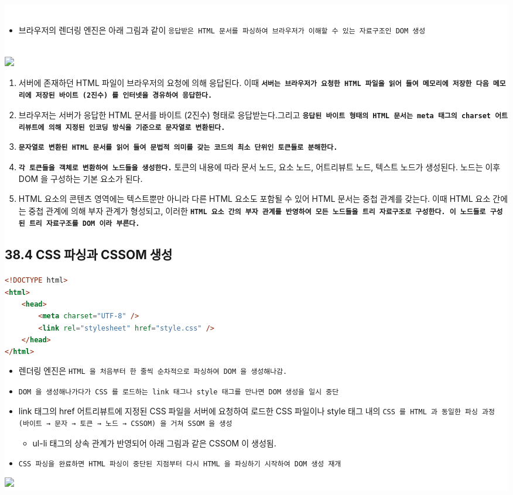 <br>

- 브라우저의 렌더링 엔진은 아래 그림과 같이 `응답받은 HTML 문서를 파싱하여 브라우저가 이해할 수 있는 자료구조인 DOM 생성`

<br>

<img style="height:500px;" src="https://devcecy.com/wp-content/uploads/2021/08/%E1%84%89%E1%85%B3%E1%84%8F%E1%85%B3%E1%84%85%E1%85%B5%E1%86%AB%E1%84%89%E1%85%A3%E1%86%BA-2021-08-08-%E1%84%8B%E1%85%A9%E1%84%92%E1%85%AE-12.53.03-1536x1237.png">

<br>

1. 서버에 존재하던 HTML 파일이 브라우저의 요청에 의해 응답된다. 이때 **`서버는 브라우저가 요청한 HTML 파일을 읽어 들여 메모리에 저장한 다음 메모리에 저장된 바이트 (2진수) 를 인터넷을 경유하여 응답한다.`**
   <br>

2. 브라우저는 서버가 응답한 HTML 문서를 바이트 (2진수) 형태로 응답받는다.그리고 **`응답된 바이트 형태의 HTML 문서는 meta 태그의 charset 어트리뷰트에 의해 지정된 인코딩 방식을 기준으로 문자열로 변환된다.`**
   <br>

3. **`문자열로 변환된 HTML 문서를 읽어 들여 문법적 의미를 갖는 코드의 최소 단위인 토큰들로 분해한다.`**
   <br>

4. **`각 토큰들을 객체로 변환하여 노드들을 생성한다.`** 토큰의 내용에 따라 문서 노드, 요소 노드, 어트리뷰트 노드, 텍스트 노드가 생성된다. 노드는 이후 DOM 을 구성하는 기본 요소가 된다.
   <br>

5. HTML 요소의 콘텐츠 영역에는 텍스트뿐만 아니라 다른 HTML 요소도 포함될 수 있어 HTML 문서는 중첩 관계를 갖는다. 이때 HTML 요소 간에는 중첩 관계에 의해 부자 관계가 형성되고, 이러한 **`HTML 요소 간의 부자 관계를 반영하여 모든 노드들을 트리 자료구조로 구성한다. 이 노드들로 구성된 트리 자료구조를 DOM 이라 부른다.`**
   <br>

## 38.4 CSS 파싱과 CSSOM 생성

```html
<!DOCTYPE html>
<html>
	<head>
		<meta charset="UTF-8" />
		<link rel="stylesheet" href="style.css" />
	</head>
</html>
```

- 렌더링 엔진은 `HTML 을 처음부터 한 줄씩 순차적으로 파싱하여 DOM 을 생성해나감.`
  <br>

- `DOM 을 생성해나가다가 CSS 를 로드하는 link 태그나 style 태그를 만나면 DOM 생성을 일시 중단`
  <br>

- link 태그의 href 어트리뷰트에 지정된 CSS 파일을 서버에 요청하여 로드한 CSS 파일이나 style 태그 내의 `CSS 를 HTML 과 동일한 파싱 과정 (바이트 → 문자 → 토큰 → 노드 → CSSOM) 을 거쳐 SSOM 을 생성`

  - ul-li 태그의 상속 관계가 반영되어 아래 그림과 같은 CSSOM 이 생성됨.
    <br>

- `CSS 파싱을 완료하면 HTML 파싱이 중단된 지점부터 다시 HTML 을 파싱하기 시작하여 DOM 생성 재개`
  <br>

<img style="height:300px;" src="https://devcecy.com/wp-content/uploads/2021/08/%E1%84%89%E1%85%B3%E1%84%8F%E1%85%B3%E1%84%85%E1%85%B5%E1%86%AB%E1%84%89%E1%85%A3%E1%86%BA-2021-08-08-%E1%84%8B%E1%85%A9%E1%84%92%E1%85%AE-1.14.10.png">
<br>
